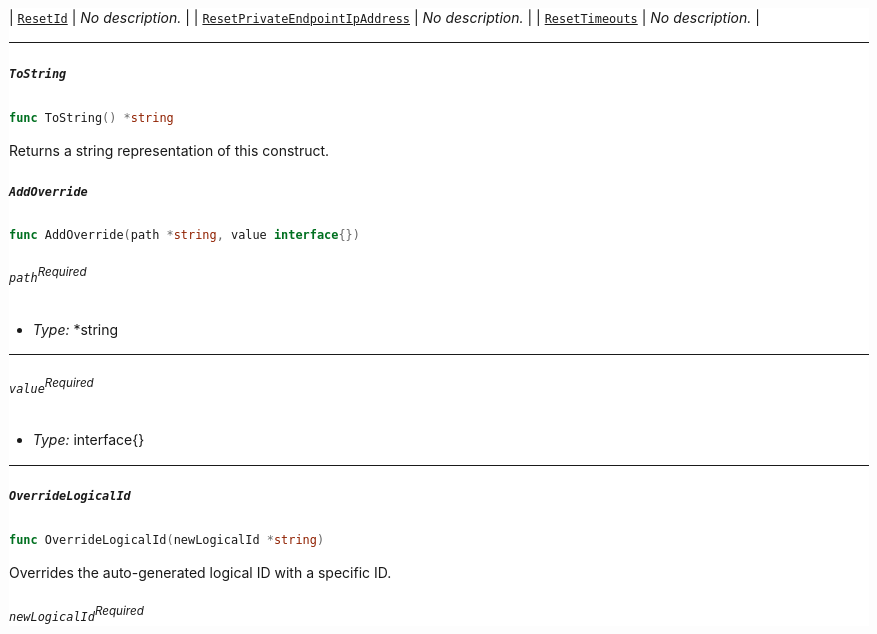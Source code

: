 | <code><a href="#@cdktf/provider-mongodbatlas.privatelinkEndpointServiceServerless.PrivatelinkEndpointServiceServerless.resetId">ResetId</a></code> | *No description.* |
| <code><a href="#@cdktf/provider-mongodbatlas.privatelinkEndpointServiceServerless.PrivatelinkEndpointServiceServerless.resetPrivateEndpointIpAddress">ResetPrivateEndpointIpAddress</a></code> | *No description.* |
| <code><a href="#@cdktf/provider-mongodbatlas.privatelinkEndpointServiceServerless.PrivatelinkEndpointServiceServerless.resetTimeouts">ResetTimeouts</a></code> | *No description.* |

---

##### `ToString` <a name="ToString" id="@cdktf/provider-mongodbatlas.privatelinkEndpointServiceServerless.PrivatelinkEndpointServiceServerless.toString"></a>

```go
func ToString() *string
```

Returns a string representation of this construct.

##### `AddOverride` <a name="AddOverride" id="@cdktf/provider-mongodbatlas.privatelinkEndpointServiceServerless.PrivatelinkEndpointServiceServerless.addOverride"></a>

```go
func AddOverride(path *string, value interface{})
```

###### `path`<sup>Required</sup> <a name="path" id="@cdktf/provider-mongodbatlas.privatelinkEndpointServiceServerless.PrivatelinkEndpointServiceServerless.addOverride.parameter.path"></a>

- *Type:* *string

---

###### `value`<sup>Required</sup> <a name="value" id="@cdktf/provider-mongodbatlas.privatelinkEndpointServiceServerless.PrivatelinkEndpointServiceServerless.addOverride.parameter.value"></a>

- *Type:* interface{}

---

##### `OverrideLogicalId` <a name="OverrideLogicalId" id="@cdktf/provider-mongodbatlas.privatelinkEndpointServiceServerless.PrivatelinkEndpointServiceServerless.overrideLogicalId"></a>

```go
func OverrideLogicalId(newLogicalId *string)
```

Overrides the auto-generated logical ID with a specific ID.

###### `newLogicalId`<sup>Required</sup> <a name="newLogicalId" id="@cdktf/provider-mongodbatlas.privatelinkEndpointServiceServerless.PrivatelinkEndpointServiceServerless.overrideLogicalId.parameter.newLogicalId"></a>
